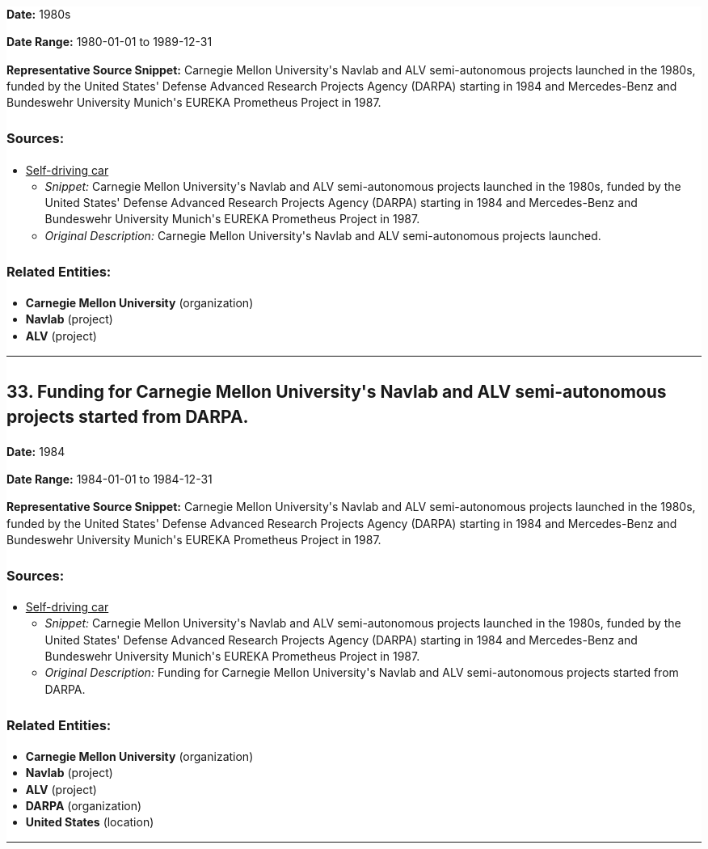 **Date:** 1980s

**Date Range:** 1980-01-01 to 1989-12-31

**Representative Source Snippet:** Carnegie Mellon University's Navlab and ALV semi-autonomous projects launched in the 1980s, funded by the United States' Defense Advanced Research Projects Agency (DARPA) starting in 1984 and Mercedes-Benz and Bundeswehr University Munich's EUREKA Prometheus Project in 1987.

### Sources:

- [Self-driving car](https://en.wikipedia.org/wiki/Self-driving_car)
  - *Snippet:* Carnegie Mellon University's Navlab and ALV semi-autonomous projects launched in the 1980s, funded by the United States' Defense Advanced Research Projects Agency (DARPA) starting in 1984 and Mercedes-Benz and Bundeswehr University Munich's EUREKA Prometheus Project in 1987.
  - *Original Description:* Carnegie Mellon University's Navlab and ALV semi-autonomous projects launched.

### Related Entities:

- **Carnegie Mellon University** (organization)
- **Navlab** (project)
- **ALV** (project)

---

## 33. Funding for Carnegie Mellon University's Navlab and ALV semi-autonomous projects started from DARPA.

**Date:** 1984

**Date Range:** 1984-01-01 to 1984-12-31

**Representative Source Snippet:** Carnegie Mellon University's Navlab and ALV semi-autonomous projects launched in the 1980s, funded by the United States' Defense Advanced Research Projects Agency (DARPA) starting in 1984 and Mercedes-Benz and Bundeswehr University Munich's EUREKA Prometheus Project in 1987.

### Sources:

- [Self-driving car](https://en.wikipedia.org/wiki/Self-driving_car)
  - *Snippet:* Carnegie Mellon University's Navlab and ALV semi-autonomous projects launched in the 1980s, funded by the United States' Defense Advanced Research Projects Agency (DARPA) starting in 1984 and Mercedes-Benz and Bundeswehr University Munich's EUREKA Prometheus Project in 1987.
  - *Original Description:* Funding for Carnegie Mellon University's Navlab and ALV semi-autonomous projects started from DARPA.

### Related Entities:

- **Carnegie Mellon University** (organization)
- **Navlab** (project)
- **ALV** (project)
- **DARPA** (organization)
- **United States** (location)

---